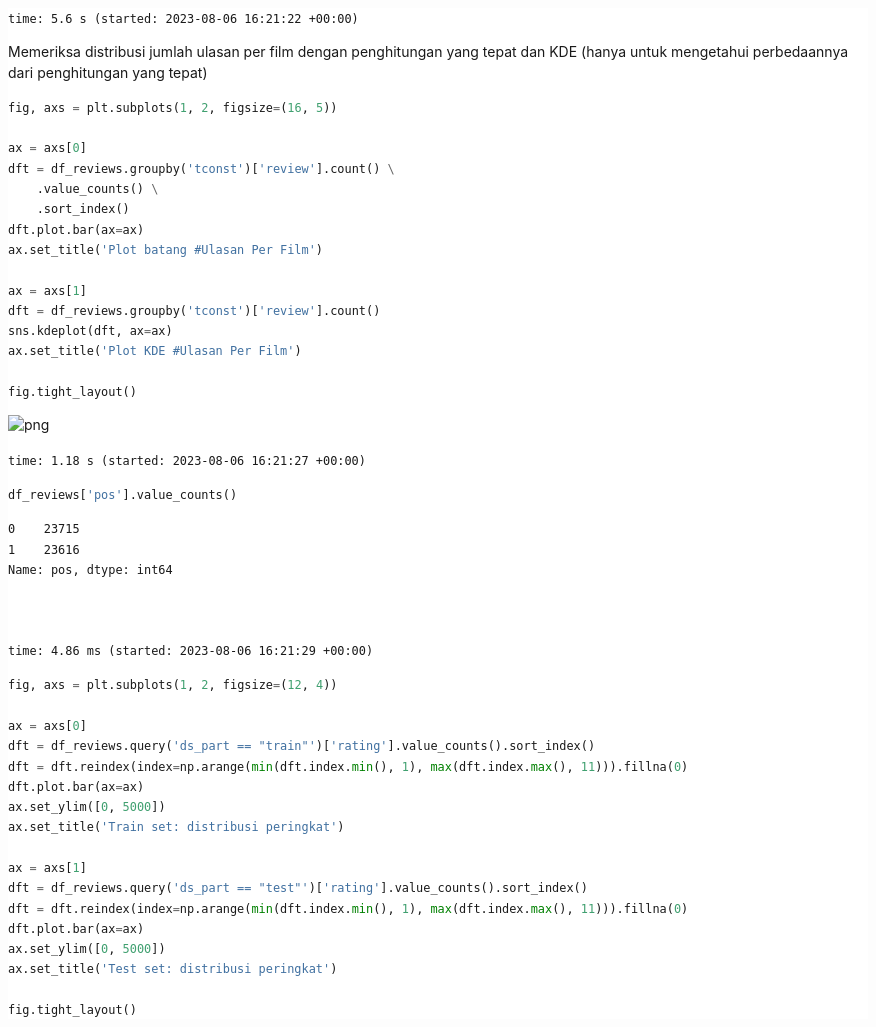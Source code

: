 

    time: 5.6 s (started: 2023-08-06 16:21:22 +00:00)


Memeriksa distribusi jumlah ulasan per film dengan penghitungan yang tepat dan KDE (hanya untuk mengetahui perbedaannya dari penghitungan yang tepat)


```python
fig, axs = plt.subplots(1, 2, figsize=(16, 5))

ax = axs[0]
dft = df_reviews.groupby('tconst')['review'].count() \
    .value_counts() \
    .sort_index()
dft.plot.bar(ax=ax)
ax.set_title('Plot batang #Ulasan Per Film') 

ax = axs[1]
dft = df_reviews.groupby('tconst')['review'].count()
sns.kdeplot(dft, ax=ax)
ax.set_title('Plot KDE #Ulasan Per Film') 

fig.tight_layout()
```


    
![png](output_15_0.png)
    


    time: 1.18 s (started: 2023-08-06 16:21:27 +00:00)



```python
df_reviews['pos'].value_counts()
```




    0    23715
    1    23616
    Name: pos, dtype: int64



    time: 4.86 ms (started: 2023-08-06 16:21:29 +00:00)



```python
fig, axs = plt.subplots(1, 2, figsize=(12, 4))

ax = axs[0]
dft = df_reviews.query('ds_part == "train"')['rating'].value_counts().sort_index()
dft = dft.reindex(index=np.arange(min(dft.index.min(), 1), max(dft.index.max(), 11))).fillna(0)
dft.plot.bar(ax=ax)
ax.set_ylim([0, 5000])
ax.set_title('Train set: distribusi peringkat')

ax = axs[1]
dft = df_reviews.query('ds_part == "test"')['rating'].value_counts().sort_index()
dft = dft.reindex(index=np.arange(min(dft.index.min(), 1), max(dft.index.max(), 11))).fillna(0)
dft.plot.bar(ax=ax)
ax.set_ylim([0, 5000])
ax.set_title('Test set: distribusi peringkat')

fig.tight_layout()
```
